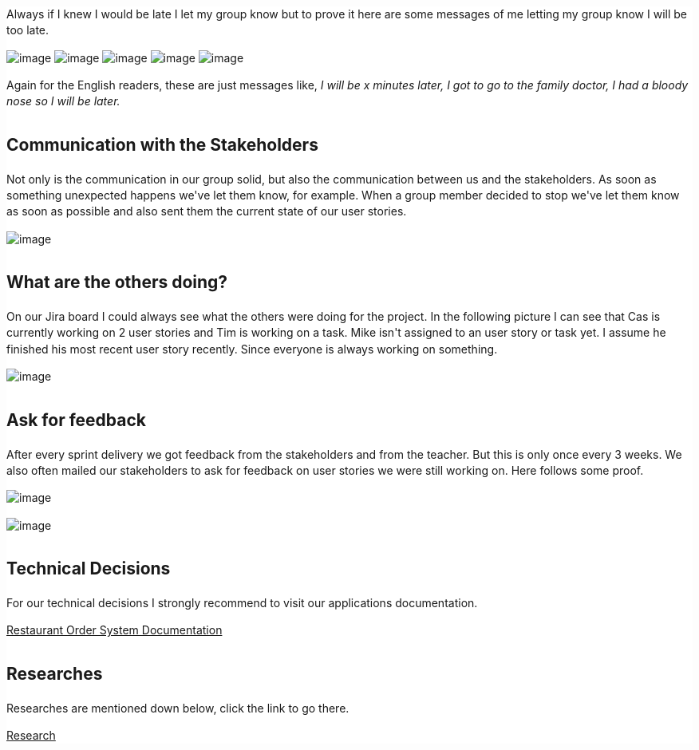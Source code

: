 Always if I knew I would be late I let my group know but to prove it here are some messages of me letting my group know I will be too late.

![image](https://user-images.githubusercontent.com/74303221/172952242-3fc00baa-3ed7-4e82-8ae6-3f1f81da832b.png)
![image](https://user-images.githubusercontent.com/74303221/172952188-a35c89c3-2e90-468e-9be0-0e4e525bf3b3.png)
![image](https://user-images.githubusercontent.com/74303221/172952157-a3bf6c8e-2f65-412a-8499-e911c2bad0e0.png)
![image](https://user-images.githubusercontent.com/74303221/172952128-d5dea735-1c1e-4233-a8c6-55e5a5ed2a42.png)
![image](https://user-images.githubusercontent.com/74303221/172952108-61ab7cb4-30cf-45f9-82ee-94bb2c2578d0.png)

Again for the English readers, these are just messages like, *I will be x minutes later, I got to go to the family doctor, I had a bloody nose so I will be later.*

## Communication with the Stakeholders
Not only is the communication in our group solid, but also the communication between us and the stakeholders. As soon as something unexpected happens we've let them know, for example. When a group member decided to stop we've let them know as soon as possible and also sent them the current state of our user stories.

![image](https://user-images.githubusercontent.com/74303221/172954296-68a9f5d1-df14-4668-9c32-50241f31f021.png)

## What are the others doing?
On our Jira board I could always see what the others were doing for the project. In the following picture I can see that Cas is currently working on 2 user stories and Tim is working on a task. Mike isn't assigned to an user story or task yet. I assume he finished his most recent user story recently. Since everyone is always working on something.

![image](https://user-images.githubusercontent.com/74303221/172953466-a102c551-0f8c-4077-8ba9-071b1cd4685b.png)

## Ask for feedback
After every sprint delivery we got feedback from the stakeholders and from the teacher. But this is only once every 3 weeks. We also often mailed our stakeholders to ask for feedback on user stories we were still working on. Here follows some proof.

![image](https://user-images.githubusercontent.com/74303221/172954438-de04f77b-ffb3-468c-ad17-51a4dbe20fcc.png)

![image](https://user-images.githubusercontent.com/74303221/172954933-1a472fc4-1d5f-41b8-9ab4-215f73518b2b.png)

## Technical Decisions
For our technical decisions I strongly recommend to visit our applications documentation.

[Restaurant Order System Documentation](https://github.com/fontys-group3)

## Researches
Researches are mentioned down below, click the link to go there.

[Research](#research)
